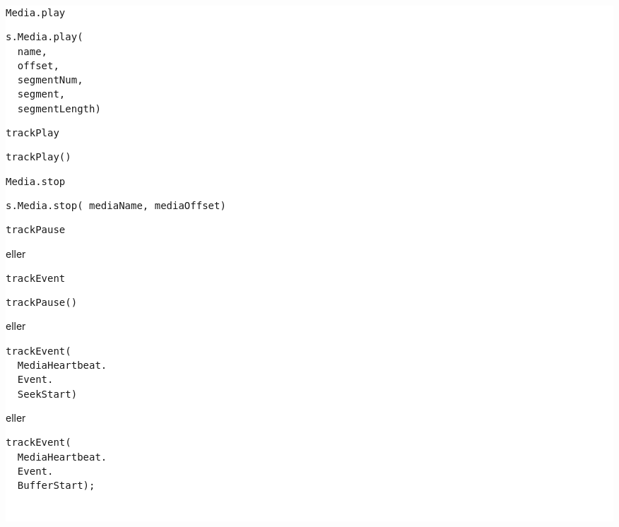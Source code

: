 </td>
</tr>
<tr>
<td>
<pre>
Media.play
</pre>
</td>
<td>
<pre>
s.Media.play(
  name,
  offset,
  segmentNum,
  segment, 
  segmentLength)
</pre>
</td>
<td>
<pre>
trackPlay
</pre>
</td>
<td>
<pre>
trackPlay()
</pre>
</td>
</tr>
<tr>
<td>
<pre>
Media.stop
</pre>
</td>
<td>
<pre>
s.Media.stop( mediaName, mediaOffset)
</pre>
</td>
<td>
<pre>
trackPause
</pre> eller 
<pre>
trackEvent
</pre>
</td>
<td>
<pre>
trackPause()
</pre> 
eller
<pre>
trackEvent(
  MediaHeartbeat.
  Event.
  SeekStart)
</pre> eller
<pre>
trackEvent(
  MediaHeartbeat.
  Event.
  BufferStart);